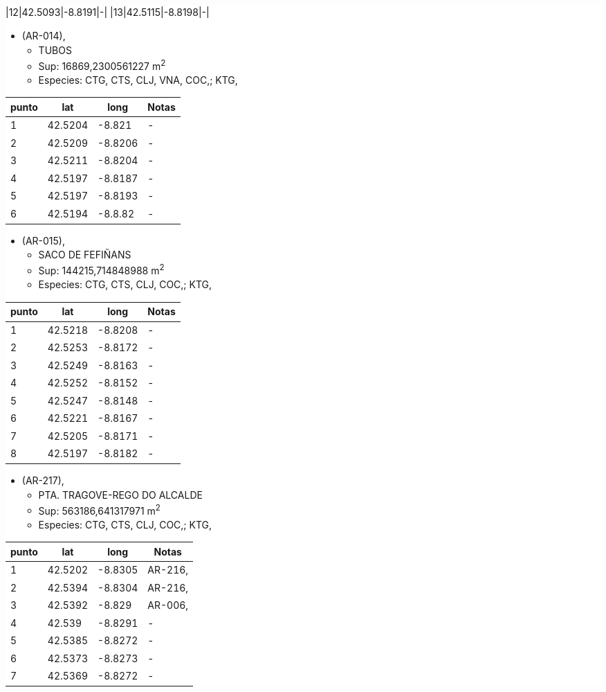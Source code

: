 |12|42.5093|-8.8191|-|
|13|42.5115|-8.8198|-|


* (AR-014),
	* TUBOS
	* Sup: 16869,2300561227 m<sup>2</sup>
	* Especies: CTG, CTS, CLJ, VNA, COC,; KTG,

|punto|lat|long|Notas|
|-----|---|----|-----|
|1|42.5204|-8.821|-|
|2|42.5209|-8.8206|-|
|3|42.5211|-8.8204|-|
|4|42.5197|-8.8187|-|
|5|42.5197|-8.8193|-|
|6|42.5194|-8.8.82|-|


* (AR-015),
	* SACO DE FEFIÑANS
	* Sup: 144215,714848988 m<sup>2</sup>
	* Especies: CTG, CTS, CLJ, COC,; KTG,

|punto|lat|long|Notas|
|-----|---|----|-----|
|1|42.5218|-8.8208|-|
|2|42.5253|-8.8172|-|
|3|42.5249|-8.8163|-|
|4|42.5252|-8.8152|-|
|5|42.5247|-8.8148|-|
|6|42.5221|-8.8167|-|
|7|42.5205|-8.8171|-|
|8|42.5197|-8.8182|-|




* (AR-217),
	* PTA. TRAGOVE-REGO DO ALCALDE
	* Sup: 563186,641317971 m<sup>2</sup>
	* Especies: CTG, CTS, CLJ, COC,; KTG,

|punto|lat|long|Notas|
|-----|---|----|-----|
|1|42.5202|-8.8305|AR-216,|
|2|42.5394|-8.8304|AR-216,|
|3|42.5392|-8.829|AR-006,|
|4|42.539|-8.8291|-|
|5|42.5385|-8.8272|-|
|6|42.5373|-8.8273|-|
|7|42.5369|-8.8272|-|